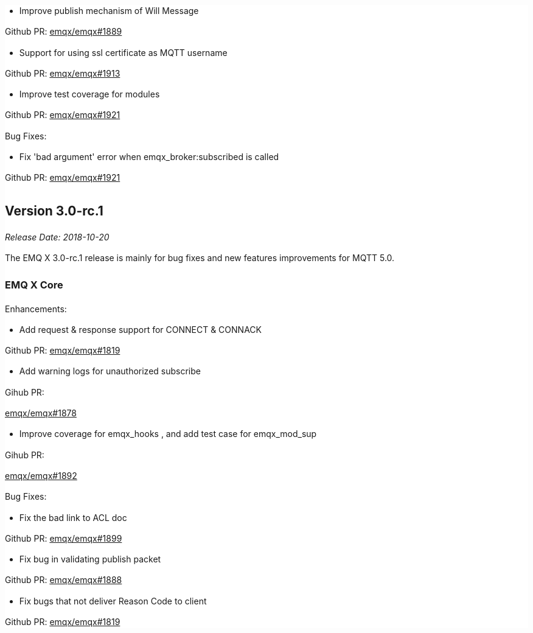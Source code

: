   * Improve publish mechanism of  Will Message 

Github PR: [ emqx/emqx#1889 ](https://github.com/emqx/emqx/pull/1889)

  * Support for using  ssl  certificate as  MQTT  username 

Github PR: [ emqx/emqx#1913 ](https://github.com/emqx/emqx/pull/1913)

  * Improve test coverage for modules 

Github PR: [ emqx/emqx#1921 ](https://github.com/emqx/emqx/pull/1921)




Bug Fixes: 

  * Fix 'bad argument' error when  emqx_broker:subscribed  is called 

Github PR: [ emqx/emqx#1921 ](https://github.com/emqx/emqx/pull/1921)




## Version 3.0-rc.1 

*Release Date: 2018-10-20*

The EMQ X 3.0-rc.1 release is mainly for bug fixes and new features improvements for MQTT 5.0. 

### EMQ X Core 

Enhancements: 

  * Add  request  & response  support for  CONNECT  & CONNACK 

Github PR: [ emqx/emqx#1819 ](https://github.com/emqx/emqx/pull/1819)

  * Add warning logs for unauthorized subscribe 

Gihub PR: 

[ emqx/emqx#1878 ](https://github.com/emqx/emqx/pull/1878)

  * Improve coverage for  emqx_hooks  , and add test case for  emqx_mod_sup 

Gihub PR: 

[ emqx/emqx#1892 ](https://github.com/emqx/emqx/pull/1892)




Bug Fixes: 

  * Fix the bad link to ACL doc 

Github PR: [ emqx/emqx#1899 ](https://github.com/emqx/emqx/pull/1899)

  * Fix bug in validating publish packet 

Github PR: [ emqx/emqx#1888 ](https://github.com/emqx/emqx/pull/1888)

  * Fix bugs that not deliver  Reason Code  to client 

Github PR: [ emqx/emqx#1819 ](https://github.com/emqx/emqx/pull/1819)
